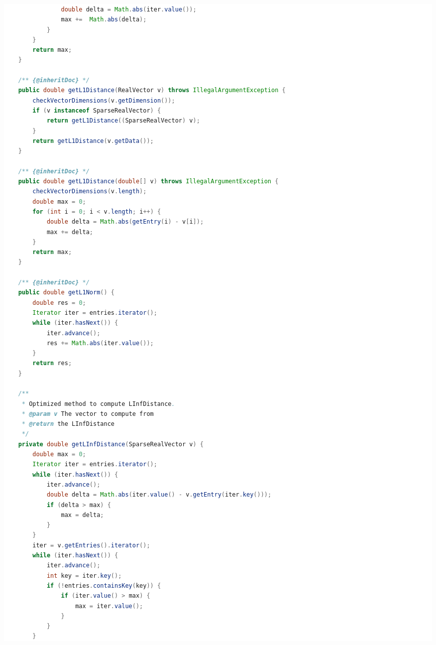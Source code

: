 ```java
                double delta = Math.abs(iter.value());
                max +=  Math.abs(delta);
            }
        }
        return max;
    }

    /** {@inheritDoc} */
    public double getL1Distance(RealVector v) throws IllegalArgumentException {
        checkVectorDimensions(v.getDimension());
        if (v instanceof SparseRealVector) {
            return getL1Distance((SparseRealVector) v);
        }
        return getL1Distance(v.getData());
    }

    /** {@inheritDoc} */
    public double getL1Distance(double[] v) throws IllegalArgumentException {
        checkVectorDimensions(v.length);
        double max = 0;
        for (int i = 0; i < v.length; i++) {
            double delta = Math.abs(getEntry(i) - v[i]);
            max += delta;
        }
        return max;
    }

    /** {@inheritDoc} */
    public double getL1Norm() {
        double res = 0;
        Iterator iter = entries.iterator();
        while (iter.hasNext()) {
            iter.advance();
            res += Math.abs(iter.value());
        }
        return res;
    }

    /**
     * Optimized method to compute LInfDistance.
     * @param v The vector to compute from
     * @return the LInfDistance
     */
    private double getLInfDistance(SparseRealVector v) {
        double max = 0;
        Iterator iter = entries.iterator();
        while (iter.hasNext()) {
            iter.advance();
            double delta = Math.abs(iter.value() - v.getEntry(iter.key()));
            if (delta > max) {
                max = delta;
            }
        }
        iter = v.getEntries().iterator();
        while (iter.hasNext()) {
            iter.advance();
            int key = iter.key();
            if (!entries.containsKey(key)) {
                if (iter.value() > max) {
                    max = iter.value();
                }
            }
        }
```